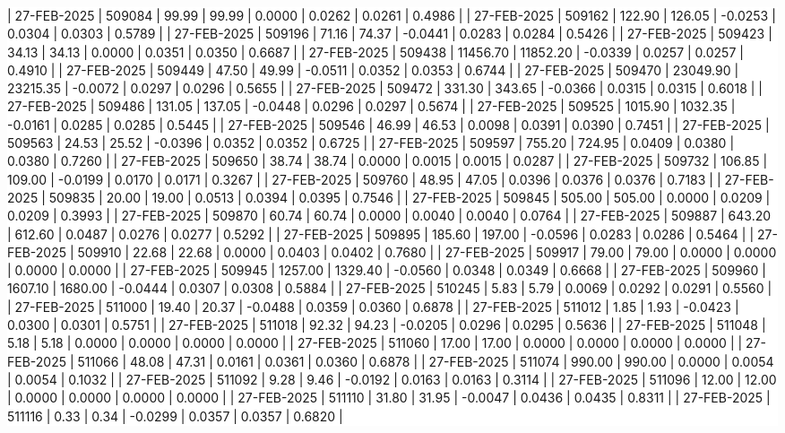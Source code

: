 | 27-FEB-2025 | 509084 | 99.99 | 99.99 | 0.0000 | 0.0262 | 0.0261 | 0.4986 |
| 27-FEB-2025 | 509162 | 122.90 | 126.05 | -0.0253 | 0.0304 | 0.0303 | 0.5789 |
| 27-FEB-2025 | 509196 | 71.16 | 74.37 | -0.0441 | 0.0283 | 0.0284 | 0.5426 |
| 27-FEB-2025 | 509423 | 34.13 | 34.13 | 0.0000 | 0.0351 | 0.0350 | 0.6687 |
| 27-FEB-2025 | 509438 | 11456.70 | 11852.20 | -0.0339 | 0.0257 | 0.0257 | 0.4910 |
| 27-FEB-2025 | 509449 | 47.50 | 49.99 | -0.0511 | 0.0352 | 0.0353 | 0.6744 |
| 27-FEB-2025 | 509470 | 23049.90 | 23215.35 | -0.0072 | 0.0297 | 0.0296 | 0.5655 |
| 27-FEB-2025 | 509472 | 331.30 | 343.65 | -0.0366 | 0.0315 | 0.0315 | 0.6018 |
| 27-FEB-2025 | 509486 | 131.05 | 137.05 | -0.0448 | 0.0296 | 0.0297 | 0.5674 |
| 27-FEB-2025 | 509525 | 1015.90 | 1032.35 | -0.0161 | 0.0285 | 0.0285 | 0.5445 |
| 27-FEB-2025 | 509546 | 46.99 | 46.53 | 0.0098 | 0.0391 | 0.0390 | 0.7451 |
| 27-FEB-2025 | 509563 | 24.53 | 25.52 | -0.0396 | 0.0352 | 0.0352 | 0.6725 |
| 27-FEB-2025 | 509597 | 755.20 | 724.95 | 0.0409 | 0.0380 | 0.0380 | 0.7260 |
| 27-FEB-2025 | 509650 | 38.74 | 38.74 | 0.0000 | 0.0015 | 0.0015 | 0.0287 |
| 27-FEB-2025 | 509732 | 106.85 | 109.00 | -0.0199 | 0.0170 | 0.0171 | 0.3267 |
| 27-FEB-2025 | 509760 | 48.95 | 47.05 | 0.0396 | 0.0376 | 0.0376 | 0.7183 |
| 27-FEB-2025 | 509835 | 20.00 | 19.00 | 0.0513 | 0.0394 | 0.0395 | 0.7546 |
| 27-FEB-2025 | 509845 | 505.00 | 505.00 | 0.0000 | 0.0209 | 0.0209 | 0.3993 |
| 27-FEB-2025 | 509870 | 60.74 | 60.74 | 0.0000 | 0.0040 | 0.0040 | 0.0764 |
| 27-FEB-2025 | 509887 | 643.20 | 612.60 | 0.0487 | 0.0276 | 0.0277 | 0.5292 |
| 27-FEB-2025 | 509895 | 185.60 | 197.00 | -0.0596 | 0.0283 | 0.0286 | 0.5464 |
| 27-FEB-2025 | 509910 | 22.68 | 22.68 | 0.0000 | 0.0403 | 0.0402 | 0.7680 |
| 27-FEB-2025 | 509917 | 79.00 | 79.00 | 0.0000 | 0.0000 | 0.0000 | 0.0000 |
| 27-FEB-2025 | 509945 | 1257.00 | 1329.40 | -0.0560 | 0.0348 | 0.0349 | 0.6668 |
| 27-FEB-2025 | 509960 | 1607.10 | 1680.00 | -0.0444 | 0.0307 | 0.0308 | 0.5884 |
| 27-FEB-2025 | 510245 | 5.83 | 5.79 | 0.0069 | 0.0292 | 0.0291 | 0.5560 |
| 27-FEB-2025 | 511000 | 19.40 | 20.37 | -0.0488 | 0.0359 | 0.0360 | 0.6878 |
| 27-FEB-2025 | 511012 | 1.85 | 1.93 | -0.0423 | 0.0300 | 0.0301 | 0.5751 |
| 27-FEB-2025 | 511018 | 92.32 | 94.23 | -0.0205 | 0.0296 | 0.0295 | 0.5636 |
| 27-FEB-2025 | 511048 | 5.18 | 5.18 | 0.0000 | 0.0000 | 0.0000 | 0.0000 |
| 27-FEB-2025 | 511060 | 17.00 | 17.00 | 0.0000 | 0.0000 | 0.0000 | 0.0000 |
| 27-FEB-2025 | 511066 | 48.08 | 47.31 | 0.0161 | 0.0361 | 0.0360 | 0.6878 |
| 27-FEB-2025 | 511074 | 990.00 | 990.00 | 0.0000 | 0.0054 | 0.0054 | 0.1032 |
| 27-FEB-2025 | 511092 | 9.28 | 9.46 | -0.0192 | 0.0163 | 0.0163 | 0.3114 |
| 27-FEB-2025 | 511096 | 12.00 | 12.00 | 0.0000 | 0.0000 | 0.0000 | 0.0000 |
| 27-FEB-2025 | 511110 | 31.80 | 31.95 | -0.0047 | 0.0436 | 0.0435 | 0.8311 |
| 27-FEB-2025 | 511116 | 0.33 | 0.34 | -0.0299 | 0.0357 | 0.0357 | 0.6820 |